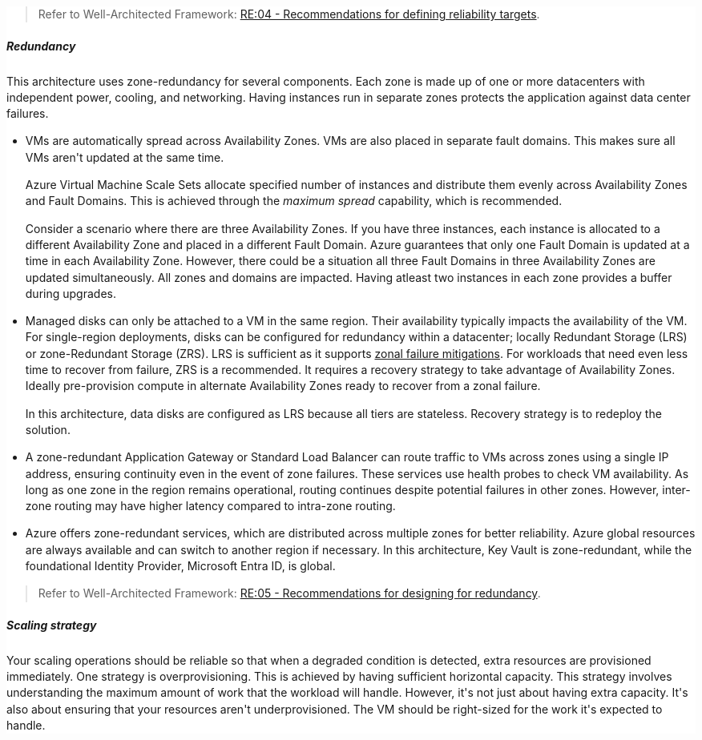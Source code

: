 > Refer to Well-Architected Framework: [RE:04 - Recommendations for defining reliability targets](/azure/well-architected/reliability/metrics).

##### Redundancy

This architecture uses zone-redundancy for several components. Each zone is made up of one or more datacenters with independent power, cooling, and networking. Having instances run in separate zones protects the application against data center failures.

- VMs are automatically spread across Availability Zones.  VMs are also placed in separate fault domains. This makes sure all VMs aren't updated at the same time.

    Azure Virtual Machine Scale Sets allocate specified number of instances and distribute them evenly across Availability Zones and Fault Domains. This is achieved through the _maximum spread_ capability, which is recommended.

    Consider a scenario where there are three Availability Zones. If you have three instances, each instance is allocated to a different Availability Zone and placed in a different Fault Domain. Azure guarantees that only one Fault Domain is updated at a time in each Availability Zone. However, there could be a situation all three Fault Domains in three Availability Zones are updated simultaneously. All zones and domains are impacted. Having atleast two instances in each zone provides a buffer during upgrades.

- Managed disks can only be attached to a VM in the same region. Their availability typically impacts the availability of the VM. For single-region deployments, disks can be configured for redundancy within a datacenter; locally Redundant Storage (LRS) or zone-Redundant Storage (ZRS). LRS is sufficient as it supports [zonal failure mitigations](/azure/virtual-machines/disks-redundancy#locally-redundant-storage-for-managed-disks). For workloads that need even less time to recover from failure, ZRS is a recommended. It requires a recovery strategy to take advantage of Availability Zones. Ideally pre-provision compute in alternate Availability Zones ready to recover from a zonal failure.

    In this architecture, data disks are configured as LRS because all tiers are stateless. Recovery strategy is to redeploy the solution.

- A zone-redundant Application Gateway or Standard Load Balancer can route traffic to VMs across zones using a single IP address, ensuring continuity even in the event of zone failures. These services use health probes to check VM availability. As long as one zone in the region remains operational, routing continues despite potential failures in other zones. However, inter-zone routing may have higher latency compared to intra-zone routing.

- Azure offers zone-redundant services, which are distributed across multiple zones for better reliability. Azure global resources are always available and can switch to another region if necessary. In this architecture, Key Vault is zone-redundant, while the foundational Identity Provider, Microsoft Entra ID, is global.

> Refer to Well-Architected Framework: [RE:05 - Recommendations for designing for redundancy](/azure/well-architected/reliability/redundancy).

##### Scaling strategy

Your scaling operations should be reliable so that when a degraded condition is detected, extra resources are provisioned immediately. One strategy is overprovisioning. This is achieved by having sufficient horizontal capacity. This strategy involves understanding the maximum amount of work that the workload will handle. However, it's not just about having extra capacity. It's also about ensuring that your resources aren't underprovisioned. The VM should be right-sized for the work it's expected to handle.
